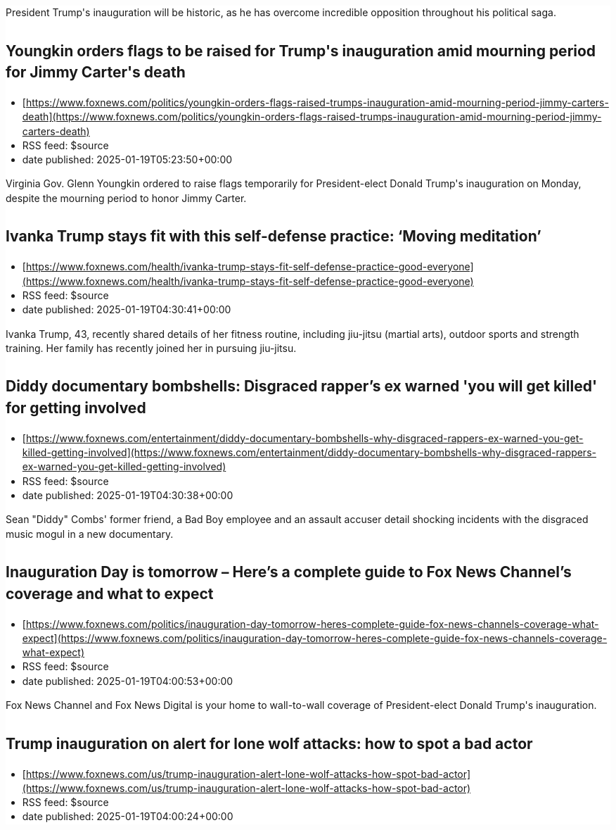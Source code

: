 President Trump&apos;s inauguration will be historic, as he has overcome incredible opposition throughout his political saga.

## Youngkin orders flags to be raised for Trump's inauguration amid mourning period for Jimmy Carter's death
 - [https://www.foxnews.com/politics/youngkin-orders-flags-raised-trumps-inauguration-amid-mourning-period-jimmy-carters-death](https://www.foxnews.com/politics/youngkin-orders-flags-raised-trumps-inauguration-amid-mourning-period-jimmy-carters-death)
 - RSS feed: $source
 - date published: 2025-01-19T05:23:50+00:00

Virginia Gov. Glenn Youngkin ordered to raise flags temporarily for President-elect Donald Trump&apos;s inauguration on Monday, despite the mourning period to honor Jimmy Carter.

## Ivanka Trump stays fit with this self-defense practice: ‘Moving meditation’
 - [https://www.foxnews.com/health/ivanka-trump-stays-fit-self-defense-practice-good-everyone](https://www.foxnews.com/health/ivanka-trump-stays-fit-self-defense-practice-good-everyone)
 - RSS feed: $source
 - date published: 2025-01-19T04:30:41+00:00

Ivanka Trump, 43, recently shared details of her fitness routine, including jiu-jitsu (martial arts), outdoor sports and strength training. Her family has recently joined her in pursuing jiu-jitsu.

## Diddy documentary bombshells: Disgraced rapper’s ex warned 'you will get killed' for getting involved
 - [https://www.foxnews.com/entertainment/diddy-documentary-bombshells-why-disgraced-rappers-ex-warned-you-get-killed-getting-involved](https://www.foxnews.com/entertainment/diddy-documentary-bombshells-why-disgraced-rappers-ex-warned-you-get-killed-getting-involved)
 - RSS feed: $source
 - date published: 2025-01-19T04:30:38+00:00

Sean &quot;Diddy&quot; Combs&apos; former friend, a Bad Boy employee and an assault accuser detail shocking incidents with the disgraced music mogul in a new documentary.

## Inauguration Day is tomorrow – Here’s a complete guide to Fox News Channel’s coverage and what to expect
 - [https://www.foxnews.com/politics/inauguration-day-tomorrow-heres-complete-guide-fox-news-channels-coverage-what-expect](https://www.foxnews.com/politics/inauguration-day-tomorrow-heres-complete-guide-fox-news-channels-coverage-what-expect)
 - RSS feed: $source
 - date published: 2025-01-19T04:00:53+00:00

Fox News Channel and Fox News Digital is your home to wall-to-wall coverage of President-elect Donald Trump&apos;s inauguration.

## Trump inauguration on alert for lone wolf attacks: how to spot a bad actor
 - [https://www.foxnews.com/us/trump-inauguration-alert-lone-wolf-attacks-how-spot-bad-actor](https://www.foxnews.com/us/trump-inauguration-alert-lone-wolf-attacks-how-spot-bad-actor)
 - RSS feed: $source
 - date published: 2025-01-19T04:00:24+00:00
